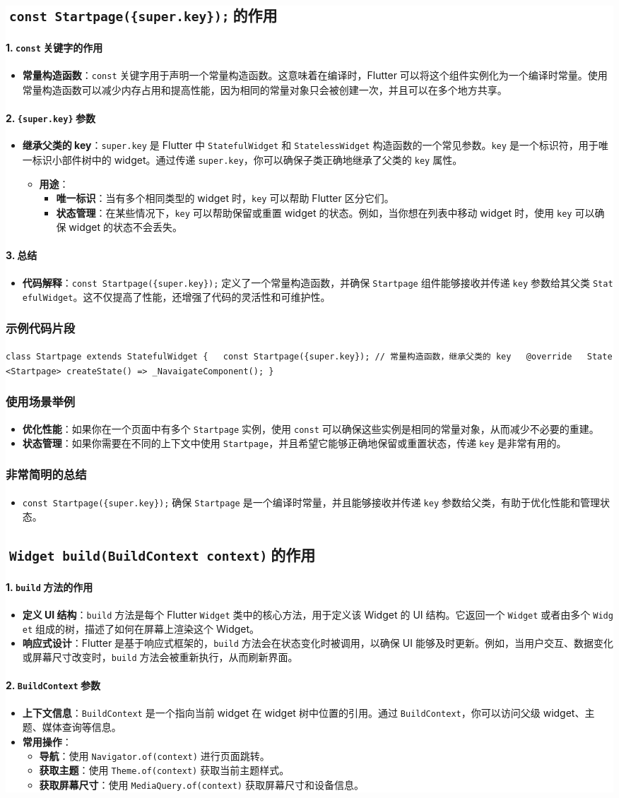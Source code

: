 




##  `const Startpage({super.key});` 的作用

#### 1. `const` 关键字的作用

- **常量构造函数**：`const` 关键字用于声明一个常量构造函数。这意味着在编译时，Flutter 可以将这个组件实例化为一个编译时常量。使用常量构造函数可以减少内存占用和提高性能，因为相同的常量对象只会被创建一次，并且可以在多个地方共享。

#### 2. `{super.key}` 参数

- **继承父类的 key**：`super.key` 是 Flutter 中 `StatefulWidget` 和 `StatelessWidget` 构造函数的一个常见参数。`key` 是一个标识符，用于唯一标识小部件树中的 widget。通过传递 `super.key`，你可以确保子类正确地继承了父类的 `key` 属性。
    
    - **用途**：
        - **唯一标识**：当有多个相同类型的 widget 时，`key` 可以帮助 Flutter 区分它们。
        - **状态管理**：在某些情况下，`key` 可以帮助保留或重置 widget 的状态。例如，当你想在列表中移动 widget 时，使用 `key` 可以确保 widget 的状态不会丢失。

#### 3. 总结

- **代码解释**：`const Startpage({super.key});` 定义了一个常量构造函数，并确保 `Startpage` 组件能够接收并传递 `key` 参数给其父类 `StatefulWidget`。这不仅提高了性能，还增强了代码的灵活性和可维护性。

### 示例代码片段



`class Startpage extends StatefulWidget {   const Startpage({super.key}); // 常量构造函数，继承父类的 key   @override   State<Startpage> createState() => _NavaigateComponent(); }`

### 使用场景举例

- **优化性能**：如果你在一个页面中有多个 `Startpage` 实例，使用 `const` 可以确保这些实例是相同的常量对象，从而减少不必要的重建。
- **状态管理**：如果你需要在不同的上下文中使用 `Startpage`，并且希望它能够正确地保留或重置状态，传递 `key` 是非常有用的。

### 非常简明的总结

- `const Startpage({super.key});` 确保 `Startpage` 是一个编译时常量，并且能够接收并传递 `key` 参数给父类，有助于优化性能和管理状态。



##  `Widget build(BuildContext context)` 的作用

#### 1. **`build` 方法的作用**

- **定义 UI 结构**：`build` 方法是每个 Flutter `Widget` 类中的核心方法，用于定义该 Widget 的 UI 结构。它返回一个 `Widget` 或者由多个 `Widget` 组成的树，描述了如何在屏幕上渲染这个 Widget。
- **响应式设计**：Flutter 是基于响应式框架的，`build` 方法会在状态变化时被调用，以确保 UI 能够及时更新。例如，当用户交互、数据变化或屏幕尺寸改变时，`build` 方法会被重新执行，从而刷新界面。

#### 2. **`BuildContext` 参数**

- **上下文信息**：`BuildContext` 是一个指向当前 widget 在 widget 树中位置的引用。通过 `BuildContext`，你可以访问父级 widget、主题、媒体查询等信息。
- **常用操作**：
    - **导航**：使用 `Navigator.of(context)` 进行页面跳转。
    - **获取主题**：使用 `Theme.of(context)` 获取当前主题样式。
    - **获取屏幕尺寸**：使用 `MediaQuery.of(context)` 获取屏幕尺寸和设备信息。
